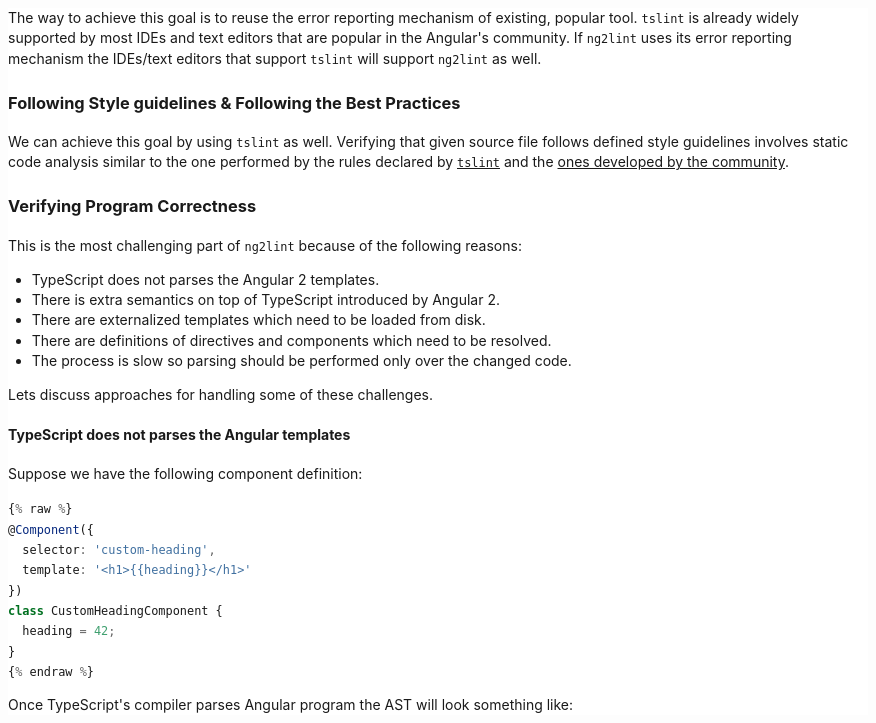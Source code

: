 The way to achieve this goal is to reuse the error reporting mechanism of existing, popular tool. `tslint` is already widely supported by most IDEs and text editors that are popular in the Angular's community. If `ng2lint` uses its error reporting mechanism the IDEs/text editors that support `tslint` will support `ng2lint` as well.

### Following Style guidelines & Following the Best Practices

We can achieve this goal by using `tslint` as well. Verifying that given source file follows defined style guidelines involves static code analysis similar to the one performed by the rules declared by [`tslint`](https://github.com/palantir/tslint/blob/master/src/rules/) and the [ones developed by the community](https://github.com/palantir/tslint#custom-rule-sets-from-the-community).

### Verifying Program Correctness

This is the most challenging part of `ng2lint` because of the following reasons:

- TypeScript does not parses the Angular 2 templates.
- There is extra semantics on top of TypeScript introduced by Angular 2.
- There are externalized templates which need to be loaded from disk.
- There are definitions of directives and components which need to be resolved.
- The process is slow so parsing should be performed only over the changed code.

Lets discuss approaches for handling some of these challenges.

#### TypeScript does not parses the Angular templates

Suppose we have the following component definition:

```typescript
{% raw %}
@Component({
  selector: 'custom-heading',
  template: '<h1>{{heading}}</h1>'
})
class CustomHeadingComponent {
  heading = 42;
}
{% endraw %}
```

Once TypeScript's compiler parses Angular program the AST will look something like:
